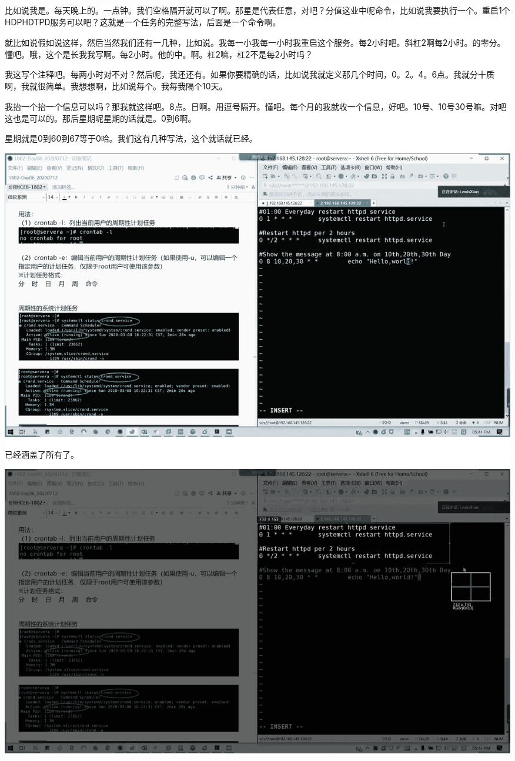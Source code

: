 比如说我是。每天晚上的。一点钟。我们空格隔开就可以了啊。那星是代表任意，对吧？分值这业中呢命令，比如说我要执行一个。重启1个HDPHDTPD服务可以吧？这就是一个任务的完整写法，后面是一个命令啊。

就比如说假如说这样，然后当然我们还有一几种，比如说。我每一小我每一小时我重启这个服务。每2小时吧。斜杠2啊每2小时。的零分。懂吧。哦，这个是长我我写啊。每2小时。他的中。啊。杠2嘛，杠2不是每2小时吗？

我这写个注释吧。每两小时对不对？然后呢，我还还有。如果你要精确的话，比如说我就定义那几个时间，0。2。4。6点。我就分十质啊，我就很简单。我想想啊，比如说每个。我每我隔个10天。

我抬一个抬一个信息可以吗？那我就这样吧。8点。日啊。用逗号隔开。懂吧。每个月的我就收一个信息，好吧。10号、10号30号嘛。对吧这也是可以的。那后星期呢星期的话就是。0到6啊。

星期就是0到60到67等于0哈。我们这有几种写法，这个就话就已经。

![](img/0abaa9502393c5f97516d4df230d1c2d_56.png)

已经涵盖了所有了。

![](img/0abaa9502393c5f97516d4df230d1c2d_58.png)
